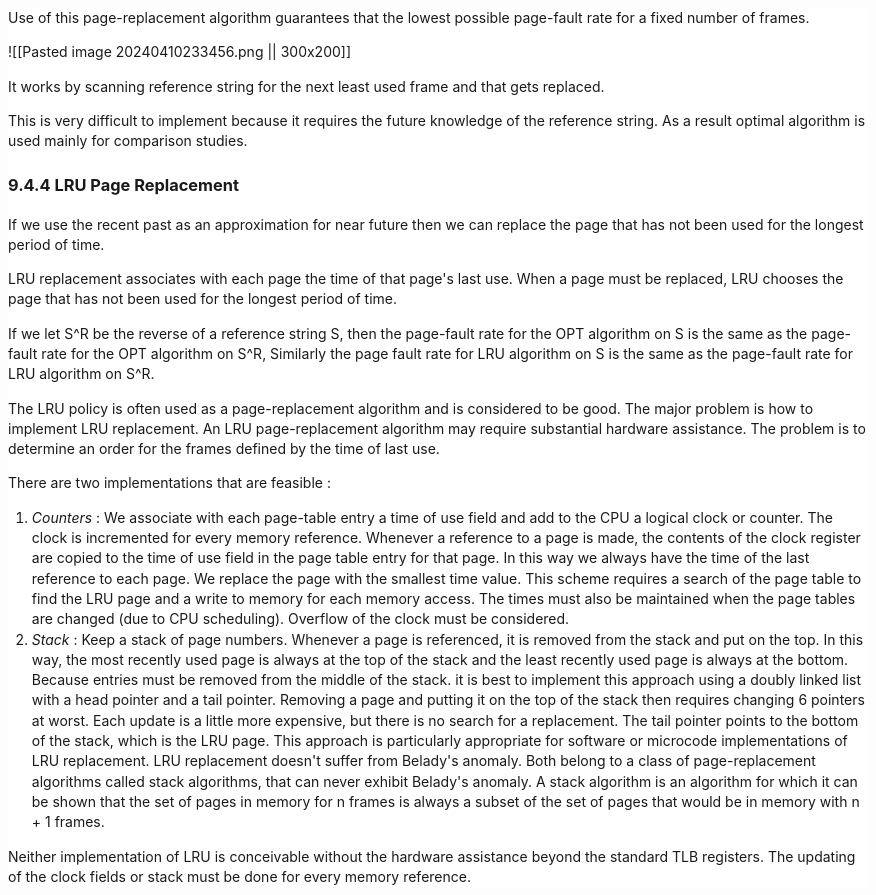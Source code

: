 Use of this page-replacement algorithm guarantees that the lowest possible page-fault rate for a fixed number of frames. 

![[Pasted image 20240410233456.png || 300x200]]


It works by scanning reference string for the next least used frame and that gets replaced. 

This is very difficult to implement because it requires the future knowledge of the reference string. 
As a result optimal algorithm is used mainly for comparison studies.


### 9.4.4 LRU Page Replacement

If we use the recent past as an approximation for near future then we can replace the page that has not been used for the longest period of time. 

LRU replacement associates with each page the time of that page's last use. When a page must be replaced, LRU chooses the page that has not been used for the longest period of time. 

If we let S^R be the reverse of a reference string S, then the page-fault rate for the OPT algorithm on S is the same as the page-fault rate for the OPT algorithm on S^R,
Similarly the page fault rate for LRU algorithm on S is the same as the page-fault rate for LRU algorithm on S^R.

The LRU policy is often used as a page-replacement algorithm and is considered to be good. The major problem is how to implement LRU replacement. An LRU page-replacement algorithm may require substantial hardware assistance. The problem is to determine an order for the frames defined by the time of last use. 

There are two implementations that are feasible : 
1. *Counters* : We associate with each page-table entry a time of use field and add to the CPU a logical clock or counter.  The clock is incremented for every memory reference. 
   Whenever a reference to a page is made, the contents of the clock register are copied to the time of use field in the page table entry for that page. In this way we always have the time of the last reference to each page. We replace the page with the smallest time value. This scheme requires a search of the page table to find the LRU page and a write to memory for each memory access. The times must also be maintained when the page tables are changed (due to CPU scheduling). Overflow of the clock must be considered. 
2. *Stack* : Keep a stack of page numbers. Whenever a page is referenced, it is removed from the stack and put on the top. In this way, the most recently used page is always at the top of the stack and the least recently used page is always at the bottom. Because entries must be removed from the middle of the stack. it is best to implement this approach using a doubly linked list with a head pointer and a tail pointer. Removing a page and putting it on the top of the stack then requires changing 6 pointers at worst. Each update is a little more expensive, but there is no search for a replacement. The tail pointer points to the bottom of the stack, which is the LRU page.  This approach is particularly appropriate for software or microcode implementations of LRU replacement.
LRU replacement doesn't suffer from Belady's anomaly. Both belong to a class of page-replacement algorithms called stack algorithms, that can never exhibit Belady's anomaly. A stack algorithm is an algorithm for which it can be shown that the set of pages in memory for n frames is always a subset of the set of pages that would be in memory with n + 1 frames. 

Neither implementation of LRU is conceivable without the hardware assistance beyond the standard TLB registers. The updating of the clock fields or stack must be done for every memory reference. 
